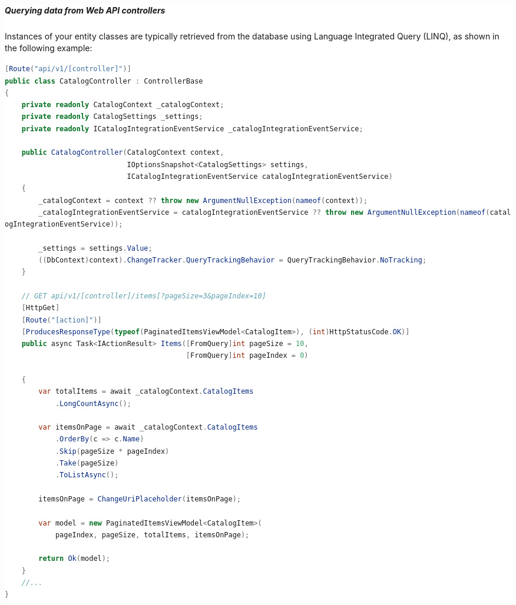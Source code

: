 ##### Querying data from Web API controllers

Instances of your entity classes are typically retrieved from the database using Language Integrated Query (LINQ), as shown in the following example:

```csharp
[Route("api/v1/[controller]")]
public class CatalogController : ControllerBase
{
    private readonly CatalogContext _catalogContext;
    private readonly CatalogSettings _settings;
    private readonly ICatalogIntegrationEventService _catalogIntegrationEventService;

    public CatalogController(CatalogContext context, 
                             IOptionsSnapshot<CatalogSettings> settings,
                             ICatalogIntegrationEventService catalogIntegrationEventService)
    {
        _catalogContext = context ?? throw new ArgumentNullException(nameof(context));
        _catalogIntegrationEventService = catalogIntegrationEventService ?? throw new ArgumentNullException(nameof(catalogIntegrationEventService));

        _settings = settings.Value;
        ((DbContext)context).ChangeTracker.QueryTrackingBehavior = QueryTrackingBehavior.NoTracking;
    }

    // GET api/v1/[controller]/items[?pageSize=3&pageIndex=10]
    [HttpGet]
    [Route("[action]")]
    [ProducesResponseType(typeof(PaginatedItemsViewModel<CatalogItem>), (int)HttpStatusCode.OK)]
    public async Task<IActionResult> Items([FromQuery]int pageSize = 10, 
                                           [FromQuery]int pageIndex = 0)

    {
        var totalItems = await _catalogContext.CatalogItems
            .LongCountAsync();

        var itemsOnPage = await _catalogContext.CatalogItems
            .OrderBy(c => c.Name)
            .Skip(pageSize * pageIndex)
            .Take(pageSize)
            .ToListAsync();

        itemsOnPage = ChangeUriPlaceholder(itemsOnPage);

        var model = new PaginatedItemsViewModel<CatalogItem>(
            pageIndex, pageSize, totalItems, itemsOnPage);

        return Ok(model);
    } 
    //...
}
```
